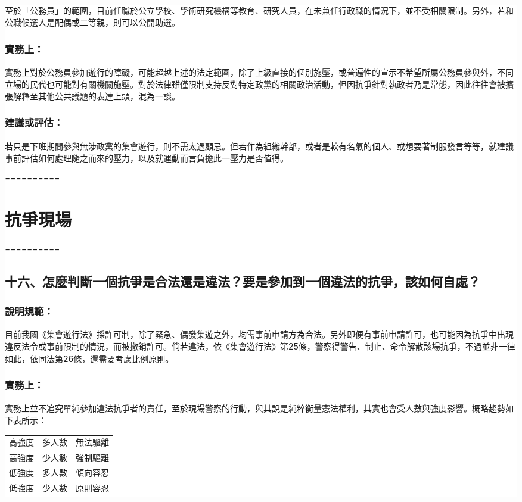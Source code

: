至於「公務員」的範圍，目前任職於公立學校、學術研究機構等教育、研究人員，在未兼任行政職的情況下，並不受相關限制。另外，若和公職候選人是配偶或二等親，則可以公開助選。

### 實務上：

實務上對於公務員參加遊行的障礙，可能超越上述的法定範圍，除了上級直接的個別施壓，或普遍性的宣示不希望所屬公務員參與外，不同立場的民代也可能對有關機關施壓。對於法律雖僅限制支持反對特定政黨的相關政治活動，但因抗爭針對執政者乃是常態，因此往往會被擴張解釋至其他公共議題的表達上頭，混為一談。

### 建議或評估：

若只是下班期間參與無涉政黨的集會遊行，則不需太過顧忌。但若作為組織幹部，或者是較有名氣的個人、或想要著制服發言等等，就建議事前評估如何處理隨之而來的壓力，以及就運動而言負擔此一壓力是否值得。

==========

# 抗爭現場

==========

## 十六、怎麼判斷一個抗爭是合法還是違法？要是參加到一個違法的抗爭，該如何自處？

### 說明規範：

目前我國《集會遊行法》採許可制，除了緊急、偶發集遊之外，均需事前申請方為合法。另外即便有事前申請許可，也可能因為抗爭中出現違反法令或事前限制的情況，而被撤銷許可。倘若違法，依《集會遊行法》第25條，警察得警告、制止、命令解散該場抗爭，不過並非一律如此，依同法第26條，還需要考慮比例原則。

### 實務上：

實務上並不追究單純參加違法抗爭者的責任，至於現場警察的行動，與其說是純粹衡量憲法權利，其實也會受人數與強度影響。概略趨勢如下表所示：

<table class="table table-bordered table-hover table-condensed">
  <tbody>
    <tr>
      <td>高強度</td>
      <td>多人數</td>
      <td>無法驅離</td>
    </tr>
    <tr>
      <td>高強度</td>
      <td>少人數</td>
      <td>強制驅離</td>
    </tr>
    <tr>
      <td>低強度</td>
      <td>多人數</td>
      <td>傾向容忍</td>
    </tr>
    <tr>
      <td>低強度</td>
      <td>少人數</td>
      <td>原則容忍</td>
    </tr>
  </tbody>
</table>
